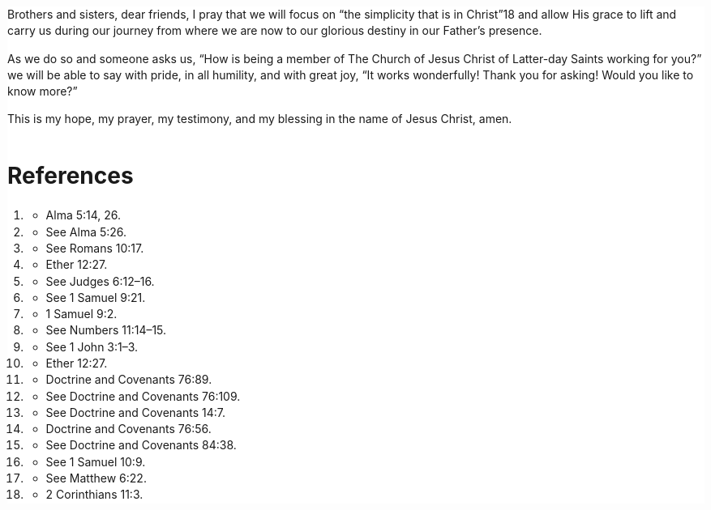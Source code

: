 

Brothers and sisters, dear friends, I pray that we will focus on “the simplicity that is in Christ”18 and allow His grace to lift and carry us during our journey from where we are now to our glorious destiny in our Father’s presence.

As we do so and someone asks us, “How is being a member of The Church of Jesus Christ of Latter-day Saints working for you?” we will be able to say with pride, in all humility, and with great joy, “It works wonderfully! Thank you for asking! Would you like to know more?”

This is my hope, my prayer, my testimony, and my blessing in the name of Jesus Christ, amen.

# References
1. - Alma 5:14, 26.
2. - See Alma 5:26.
3. - See Romans 10:17.
4. - Ether 12:27.
5. - See Judges 6:12–16.
6. - See 1 Samuel 9:21.
7. - 1 Samuel 9:2.
8. - See Numbers 11:14–15.
9. - See 1 John 3:1–3.
10. - Ether 12:27.
11. - Doctrine and Covenants 76:89.
12. - See Doctrine and Covenants 76:109.
13. - See Doctrine and Covenants 14:7.
14. - Doctrine and Covenants 76:56.
15. - See Doctrine and Covenants 84:38.
16. - See 1 Samuel 10:9.
17. - See Matthew 6:22.
18. - 2 Corinthians 11:3.